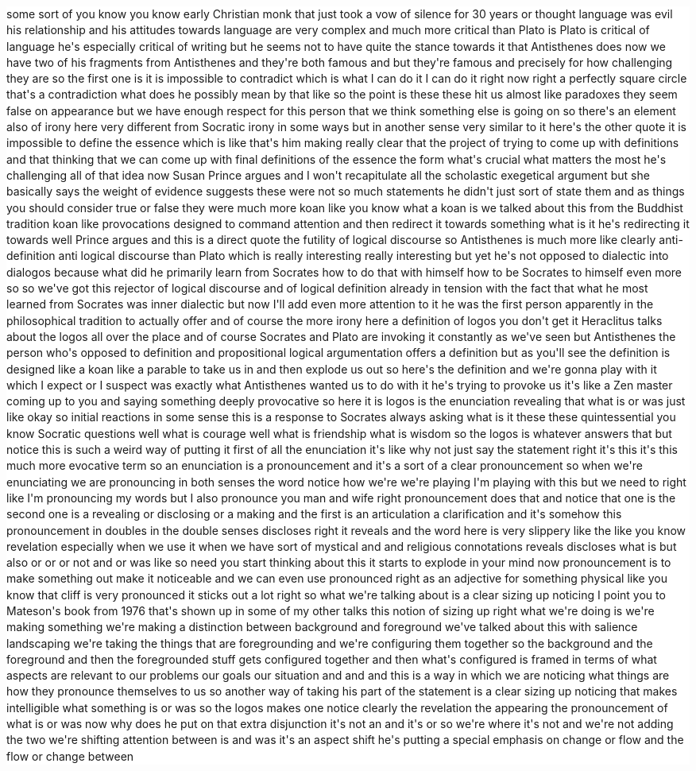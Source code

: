 some sort of you know you know early Christian monk that just took a vow of silence for 30 years or thought language was evil his relationship and his attitudes towards language are very complex and much more critical than Plato is Plato is critical of language he's especially critical of writing but he seems not to have quite the stance towards it that Antisthenes does now we have two of his fragments from Antisthenes and they're both famous and but they're famous and precisely for how challenging they are so the first one is it is impossible to contradict which is what I can do it I can do it right now right a perfectly square circle that's a contradiction what does he possibly mean by that like so the point is these these hit us almost like paradoxes they seem false on appearance but we have enough respect for this person that we think something else is going on so there's an element also of irony here very different from Socratic irony in some ways but in another sense very similar to it here's the other quote it is impossible to define the essence which is like that's him making really clear that the project of trying to come up with definitions and that thinking that we can come up with final definitions of the essence the form what's crucial what matters the most he's challenging all of that idea now Susan Prince argues and I won't recapitulate all the scholastic exegetical argument but she basically says the weight of evidence suggests these were not so much statements he didn't just sort of state them and as things you should consider true or false they were much more koan like you know what a koan is we talked about this from the Buddhist tradition koan like provocations designed to command attention and then redirect it towards something what is it he's redirecting it towards well Prince argues and this is a direct quote the futility of logical discourse so Antisthenes is much more like clearly anti-definition anti logical discourse than Plato which is really interesting really interesting but yet he's not opposed to dialectic into dialogos because what did he primarily learn from Socrates how to do that with himself how to be Socrates to himself even more so so we've got this rejector of logical discourse and of logical definition already in tension with the fact that what he most learned from Socrates was inner dialectic but now I'll add even more attention to it he was the first person apparently in the philosophical tradition to actually offer and of course the more irony here a definition of logos you don't get it Heraclitus talks about the logos all over the place and of course Socrates and Plato are invoking it constantly as we've seen but Antisthenes the person who's opposed to definition and propositional logical argumentation offers a definition but as you'll see the definition is designed like a koan like a parable to take us in and then explode us out so here's the definition and we're gonna play with it which I expect or I suspect was exactly what Antisthenes wanted us to do with it he's trying to provoke us it's like a Zen master coming up to you and saying something deeply provocative so here it is logos is the enunciation revealing that what is or was just like okay so initial reactions in some sense this is a response to Socrates always asking what is it these these quintessential you know Socratic questions well what is courage well what is friendship what is wisdom so the logos is whatever answers that but notice this is such a weird way of putting it first of all the enunciation it's like why not just say the statement right it's this it's this much more evocative term so an enunciation is a pronouncement and it's a sort of a clear pronouncement so when we're enunciating we are pronouncing in both senses the word notice how we're we're playing I'm playing with this but we need to right like I'm pronouncing my words but I also pronounce you man and wife right pronouncement does that and notice that one is the second one is a revealing or disclosing or a making and the first is an articulation a clarification and it's somehow this pronouncement in doubles in the double senses discloses right it reveals and the word here is very slippery like the like you know revelation especially when we use it when we have sort of mystical and and religious connotations reveals discloses what is but also or or or not and or was like so need you start thinking about this it starts to explode in your mind now pronouncement is to make something out make it noticeable and we can even use pronounced right as an adjective for something physical like you know that cliff is very pronounced it sticks out a lot right so what we're talking about is a clear sizing up noticing I point you to Mateson's book from 1976 that's shown up in some of my other talks this notion of sizing up right what we're doing is we're making something we're making a distinction between background and foreground we've talked about this with salience landscaping we're taking the things that are foregrounding and we're configuring them together so the background and the foreground and then the foregrounded stuff gets configured together and then what's configured is framed in terms of what aspects are relevant to our problems our goals our situation and and and this is a way in which we are noticing what things are how they pronounce themselves to us so another way of taking his part of the statement is a clear sizing up noticing that makes intelligible what something is or was so the logos makes one notice clearly the revelation the appearing the pronouncement of what is or was now why does he put on that extra disjunction it's not an and it's or so we're where it's not and we're not adding the two we're shifting attention between is and was it's an aspect shift he's putting a special emphasis on change or flow and the flow or change between